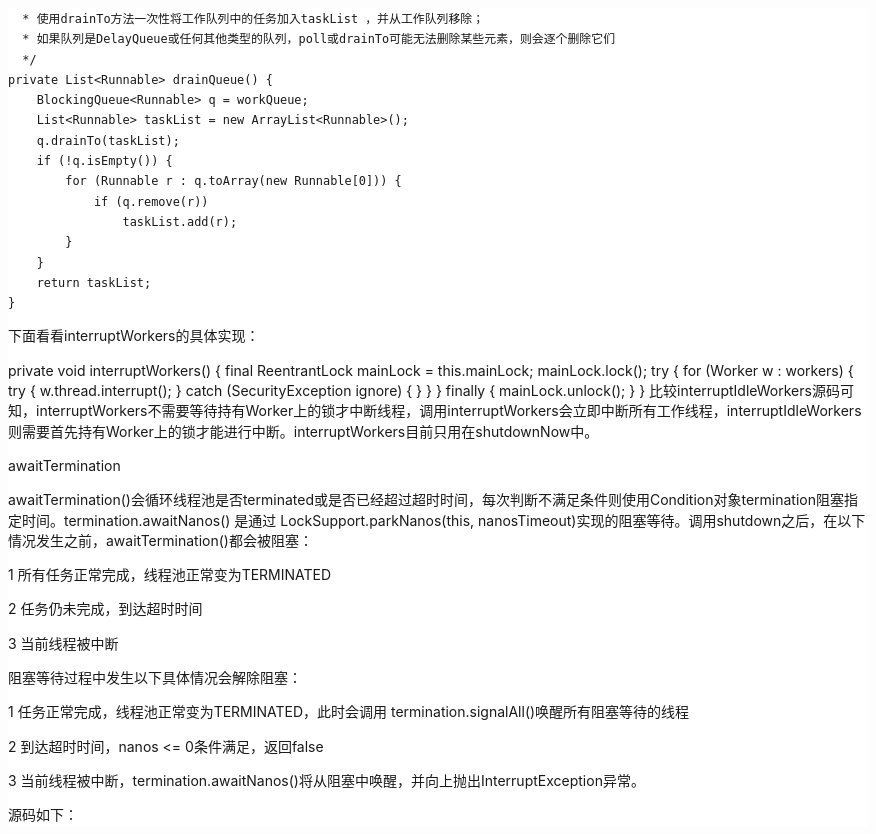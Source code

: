       * 使用drainTo方法一次性将工作队列中的任务加入taskList ，并从工作队列移除；
      * 如果队列是DelayQueue或任何其他类型的队列，poll或drainTo可能无法删除某些元素，则会逐个删除它们
      */
    private List<Runnable> drainQueue() {
        BlockingQueue<Runnable> q = workQueue;
        List<Runnable> taskList = new ArrayList<Runnable>();
        q.drainTo(taskList);
        if (!q.isEmpty()) {
            for (Runnable r : q.toArray(new Runnable[0])) {
                if (q.remove(r))
                    taskList.add(r);
            }
        }
        return taskList;
    }
下面看看interruptWorkers的具体实现：

   private void interruptWorkers() {
        final ReentrantLock mainLock = this.mainLock;
        mainLock.lock();
        try {
            for (Worker w : workers) {
                try {
                    w.thread.interrupt();
                } catch (SecurityException ignore) {
                }
            }
        } finally {
            mainLock.unlock();
        }
    }
比较interruptIdleWorkers源码可知，interruptWorkers不需要等待持有Worker上的锁才中断线程，调用interruptWorkers会立即中断所有工作线程，interruptIdleWorkers则需要首先持有Worker上的锁才能进行中断。interruptWorkers目前只用在shutdownNow中。

awaitTermination

awaitTermination()会循环线程池是否terminated或是否已经超过超时时间，每次判断不满足条件则使用Condition对象termination阻塞指定时间。termination.awaitNanos() 是通过 LockSupport.parkNanos(this, nanosTimeout)实现的阻塞等待。调用shutdown之后，在以下情况发生之前，awaitTermination()都会被阻塞：

1 所有任务正常完成，线程池正常变为TERMINATED

2 任务仍未完成，到达超时时间

3 当前线程被中断

阻塞等待过程中发生以下具体情况会解除阻塞：

1 任务正常完成，线程池正常变为TERMINATED，此时会调用 termination.signalAll()唤醒所有阻塞等待的线程

2 到达超时时间，nanos <= 0条件满足，返回false

3 当前线程被中断，termination.awaitNanos()将从阻塞中唤醒，并向上抛出InterruptException异常。

源码如下：

